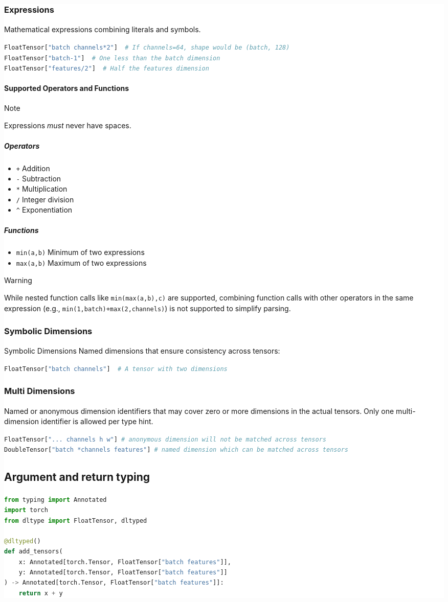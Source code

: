 ### Expressions

Mathematical expressions combining literals and symbols.

```python
FloatTensor["batch channels*2"]  # If channels=64, shape would be (batch, 128)
FloatTensor["batch-1"]  # One less than the batch dimension
FloatTensor["features/2"]  # Half the features dimension
```

#### Supported Operators and Functions

> [!NOTE]
> Expressions _must_ never have spaces.

##### Operators

- `+` Addition
- `-` Subtraction
- `*` Multiplication
- `/` Integer division
- `^` Exponentiation

##### Functions

- `min(a,b)` Minimum of two expressions
- `max(a,b)` Maximum of two expressions

> [!WARNING]
> While nested function calls like `min(max(a,b),c)` are supported,
> combining function calls with other operators in the same expression
> (e.g., `min(1,batch)+max(2,channels)`) is not supported to simplify parsing.

### Symbolic Dimensions

Symbolic Dimensions
Named dimensions that ensure consistency across tensors:

```python
FloatTensor["batch channels"]  # A tensor with two dimensions
```

### Multi Dimensions

Named or anonymous dimension identifiers that may cover zero or more dimensions in the actual tensors.
Only one multi-dimension identifier is allowed per type hint.

```python
FloatTensor["... channels h w"] # anonymous dimension will not be matched across tensors
DoubleTensor["batch *channels features"] # named dimension which can be matched across tensors
```

## Argument and return typing

```python
from typing import Annotated
import torch
from dltype import FloatTensor, dltyped

@dltyped()
def add_tensors(
    x: Annotated[torch.Tensor, FloatTensor["batch features"]],
    y: Annotated[torch.Tensor, FloatTensor["batch features"]]
) -> Annotated[torch.Tensor, FloatTensor["batch features"]]:
    return x + y
```
